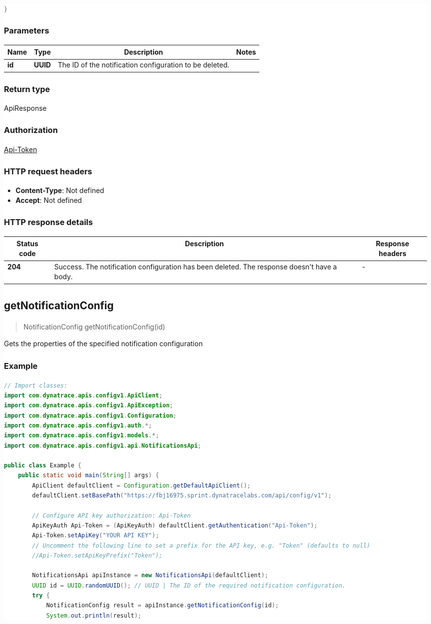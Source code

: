 ```java
}
```

### Parameters


| Name | Type | Description  | Notes |
|------------- | ------------- | ------------- | -------------|
| **id** | **UUID**| The ID of the notification configuration to be deleted. | |

### Return type


ApiResponse<Void>

### Authorization

[Api-Token](../README.md#Api-Token)

### HTTP request headers

- **Content-Type**: Not defined
- **Accept**: Not defined

### HTTP response details
| Status code | Description | Response headers |
|-------------|-------------|------------------|
| **204** | Success. The notification configuration has been deleted. The response doesn&#39;t have a body. |  -  |


## getNotificationConfig

> NotificationConfig getNotificationConfig(id)

Gets the properties of the specified notification configuration

### Example

```java
// Import classes:
import com.dynatrace.apis.configv1.ApiClient;
import com.dynatrace.apis.configv1.ApiException;
import com.dynatrace.apis.configv1.Configuration;
import com.dynatrace.apis.configv1.auth.*;
import com.dynatrace.apis.configv1.models.*;
import com.dynatrace.apis.configv1.api.NotificationsApi;

public class Example {
    public static void main(String[] args) {
        ApiClient defaultClient = Configuration.getDefaultApiClient();
        defaultClient.setBasePath("https://fbj16975.sprint.dynatracelabs.com/api/config/v1");
        
        // Configure API key authorization: Api-Token
        ApiKeyAuth Api-Token = (ApiKeyAuth) defaultClient.getAuthentication("Api-Token");
        Api-Token.setApiKey("YOUR API KEY");
        // Uncomment the following line to set a prefix for the API key, e.g. "Token" (defaults to null)
        //Api-Token.setApiKeyPrefix("Token");

        NotificationsApi apiInstance = new NotificationsApi(defaultClient);
        UUID id = UUID.randomUUID(); // UUID | The ID of the required notification configuration.
        try {
            NotificationConfig result = apiInstance.getNotificationConfig(id);
            System.out.println(result);
```